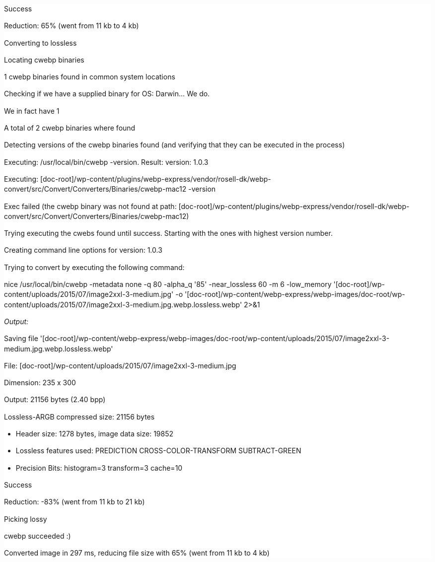 Success

Reduction: 65% (went from 11 kb to 4 kb)


Converting to lossless

Locating cwebp binaries

1 cwebp binaries found in common system locations

Checking if we have a supplied binary for OS: Darwin... We do.

We in fact have 1

A total of 2 cwebp binaries where found

Detecting versions of the cwebp binaries found (and verifying that they can be executed in the process)

Executing: /usr/local/bin/cwebp -version. Result: version: 1.0.3

Executing: [doc-root]/wp-content/plugins/webp-express/vendor/rosell-dk/webp-convert/src/Convert/Converters/Binaries/cwebp-mac12 -version

Exec failed (the cwebp binary was not found at path: [doc-root]/wp-content/plugins/webp-express/vendor/rosell-dk/webp-convert/src/Convert/Converters/Binaries/cwebp-mac12)

Trying executing the cwebs found until success. Starting with the ones with highest version number.

Creating command line options for version: 1.0.3

Trying to convert by executing the following command:

nice /usr/local/bin/cwebp -metadata none -q 80 -alpha_q '85' -near_lossless 60 -m 6 -low_memory '[doc-root]/wp-content/uploads/2015/07/image2xxl-3-medium.jpg' -o '[doc-root]/wp-content/webp-express/webp-images/doc-root/wp-content/uploads/2015/07/image2xxl-3-medium.jpg.webp.lossless.webp' 2>&1


*Output:* 

Saving file '[doc-root]/wp-content/webp-express/webp-images/doc-root/wp-content/uploads/2015/07/image2xxl-3-medium.jpg.webp.lossless.webp'

File:      [doc-root]/wp-content/uploads/2015/07/image2xxl-3-medium.jpg

Dimension: 235 x 300

Output:    21156 bytes (2.40 bpp)

Lossless-ARGB compressed size: 21156 bytes

  * Header size: 1278 bytes, image data size: 19852

  * Lossless features used: PREDICTION CROSS-COLOR-TRANSFORM SUBTRACT-GREEN

  * Precision Bits: histogram=3 transform=3 cache=10


Success

Reduction: -83% (went from 11 kb to 21 kb)


Picking lossy

cwebp succeeded :)


Converted image in 297 ms, reducing file size with 65% (went from 11 kb to 4 kb)

